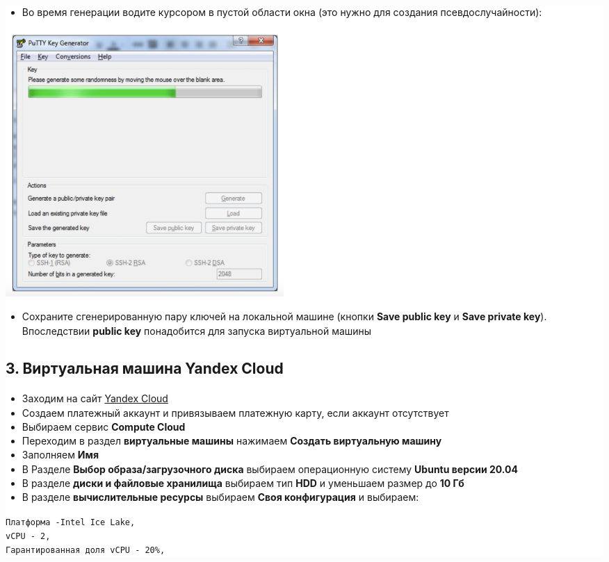   * Во время генерации водите курсором в пустой области окна (это нужно для создания псевдослучайности):

<img  width="400px" alt="jpeg" src="pictures/win2.jpeg" />

  * Сохраните сгенерированную пару ключей на локальной машине (кнопки **Save public key** и **Save private key**). Впоследствии **public key** понадобится для запуска виртуальной машины


## 3. Виртуальная машина Yandex Cloud
  * Заходим на сайт [Yandex Cloud](https://cloud.yandex.ru/)
  * Создаем платежный аккаунт и привязываем платежную карту, если аккаунт отсутствует 
  * Выбираем сервис **Сompute Cloud**
  * Переходим в раздел **виртуальные машины** нажимаем **Создать виртуальную машину**
  * Заполняем **Имя**
  * В Разделе **Выбор образа/загрузочного диска** выбираем операционную систему **Ubuntu версии 20.04**
  * В разделе **диски и файловые хранилища** выбираем тип **HDD** и уменьшаем размер до **10 Гб**
  * В разделе **вычислительные ресурсы** выбираем **Своя конфигурация** и выбираем:
``` 
Платформа -Intel Ice Lake, 
vCPU - 2, 
Гарантированная доля vCPU - 20%, 
```